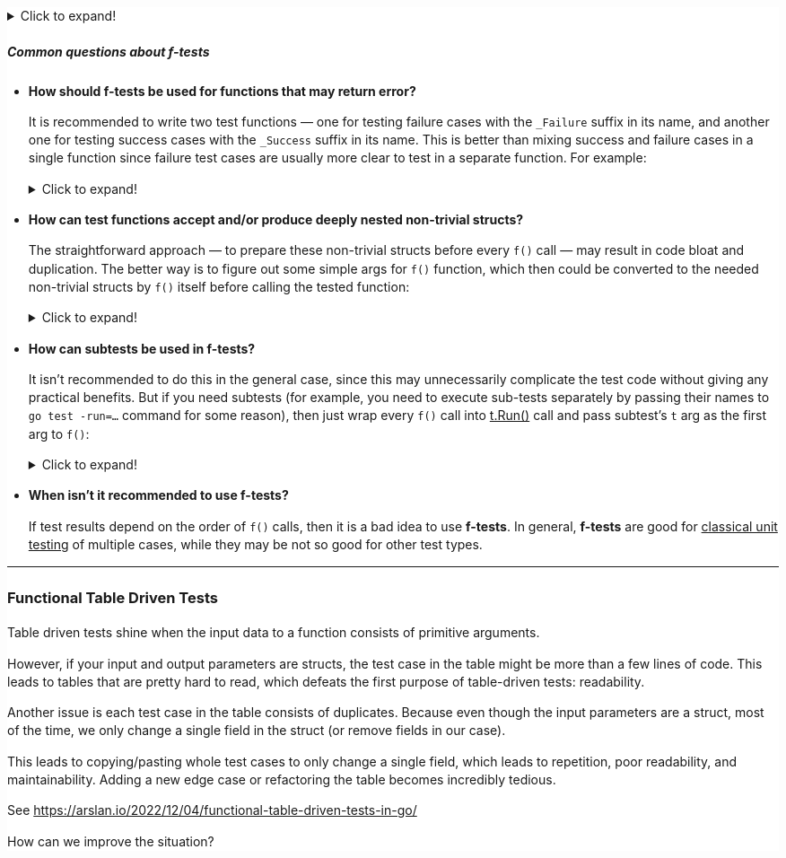 <details><summary>Click to expand!</summary></details>

##### Common questions about f-tests

+ **How should f-tests be used for functions that may return error?**
  
  It is recommended to write two test functions — one for testing failure cases with the `_Failure` suffix in its name, and another one for testing success cases with the `_Success` suffix in its name. This is better than mixing success and failure cases in a single function since failure test cases are usually more clear to test in a separate function. For example:
  
  <details><summary>Click to expand!</summary></details>

+ **How can test functions accept and/or produce deeply nested non-trivial structs?**
  
  The straightforward approach — to prepare these non-trivial structs before every `f()` call — may result in code bloat and duplication. The better way is to figure out some simple args for `f()` function, which then could be converted to the needed non-trivial structs by `f()` itself before calling the tested function:

  <details><summary>Click to expand!</summary></details>

+ **How can subtests be used in f-tests?**
  
  It isn’t recommended to do this in the general case, since this may unnecessarily complicate the test code without giving any practical benefits. But if you need subtests (for example, you need to execute sub-tests separately by passing their names to `go test -run=…` command for some reason), then just wrap every `f()` call into [t.Run()](https://pkg.go.dev/testing#T.Run) call and pass subtest’s `t` arg as the first arg to `f()`:
  
  <details><summary>Click to expand!</summary></details>

+ **When isn’t it recommended to use f-tests?**
  
  If test results depend on the order of `f()` calls, then it is a bad idea to use **f-tests**. In general, **f-tests** are good for [classical unit testing](https://en.wikipedia.org/wiki/Unit_testing) of multiple cases, while they may be not so good for other test types.

---
### Functional Table Driven Tests

Table driven tests shine when the input data to a function consists of primitive arguments.

However, if your input and output parameters are structs, the test case in the table might be more than a few lines of code. This leads to tables that are pretty hard to read, which defeats the first purpose of table-driven tests: readability.

Another issue is each test case in the table consists of duplicates. Because even though the input parameters are a struct, most of the time, we only change a single field in the struct (or remove fields in our case).

This leads to copying/pasting whole test cases to only change a single field, which leads to repetition, poor readability, and maintainability. Adding a new edge case or refactoring the table becomes incredibly tedious.

See https://arslan.io/2022/12/04/functional-table-driven-tests-in-go/

How can we improve the situation?
